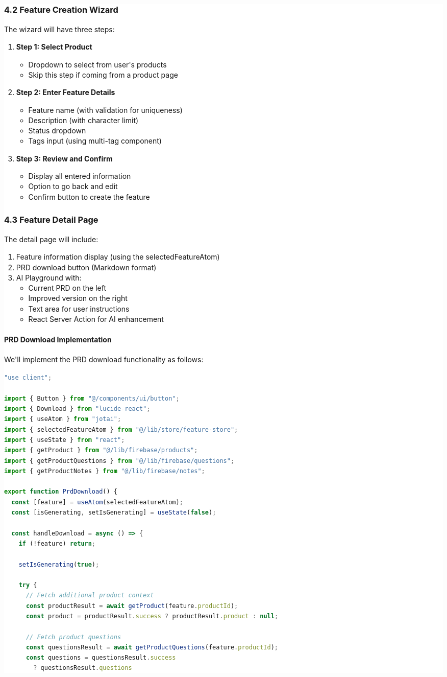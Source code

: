 ### 4.2 Feature Creation Wizard

The wizard will have three steps:

1. **Step 1: Select Product**

   - Dropdown to select from user's products
   - Skip this step if coming from a product page

2. **Step 2: Enter Feature Details**

   - Feature name (with validation for uniqueness)
   - Description (with character limit)
   - Status dropdown
   - Tags input (using multi-tag component)

3. **Step 3: Review and Confirm**
   - Display all entered information
   - Option to go back and edit
   - Confirm button to create the feature

### 4.3 Feature Detail Page

The detail page will include:

1. Feature information display (using the selectedFeatureAtom)
2. PRD download button (Markdown format)
3. AI Playground with:
   - Current PRD on the left
   - Improved version on the right
   - Text area for user instructions
   - React Server Action for AI enhancement

#### PRD Download Implementation

We'll implement the PRD download functionality as follows:

```typescript
"use client";

import { Button } from "@/components/ui/button";
import { Download } from "lucide-react";
import { useAtom } from "jotai";
import { selectedFeatureAtom } from "@/lib/store/feature-store";
import { useState } from "react";
import { getProduct } from "@/lib/firebase/products";
import { getProductQuestions } from "@/lib/firebase/questions";
import { getProductNotes } from "@/lib/firebase/notes";

export function PrdDownload() {
  const [feature] = useAtom(selectedFeatureAtom);
  const [isGenerating, setIsGenerating] = useState(false);

  const handleDownload = async () => {
    if (!feature) return;

    setIsGenerating(true);

    try {
      // Fetch additional product context
      const productResult = await getProduct(feature.productId);
      const product = productResult.success ? productResult.product : null;

      // Fetch product questions
      const questionsResult = await getProductQuestions(feature.productId);
      const questions = questionsResult.success
        ? questionsResult.questions
```